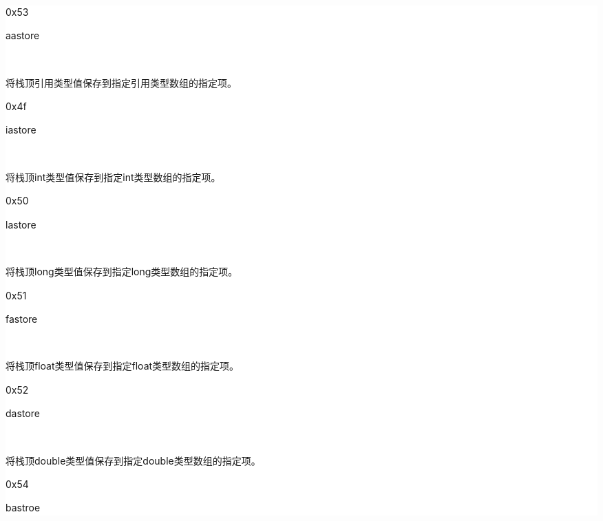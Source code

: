 <tr>
<td valign="middle" width="135">0x53</td>
<td valign="top" width="146">
<p>aastore</p>
</td>
<td valign="top" width="98">
<p>&nbsp;</p>
</td>
<td valign="top" width="367">
<p>将栈顶引用类型值保存到指定引用类型数组的指定项。</p>
</td>
</tr>
<tr>
<td valign="middle" width="135">0x4f</td>
<td valign="top" width="146">
<p>iastore</p>
</td>
<td valign="top" width="98">
<p>&nbsp;</p>
</td>
<td valign="top" width="367">
<p>将栈顶int类型值保存到指定int类型数组的指定项。</p>
</td>
</tr>
<tr>
<td valign="middle" width="135">0x50</td>
<td valign="top" width="146">
<p>lastore</p>
</td>
<td valign="top" width="98">
<p>&nbsp;</p>
</td>
<td valign="top" width="367">
<p>将栈顶long类型值保存到指定long类型数组的指定项。</p>
</td>
</tr>
<tr>
<td valign="middle" width="135">0x51</td>
<td valign="top" width="146">
<p>fastore</p>
</td>
<td valign="top" width="98">
<p>&nbsp;</p>
</td>
<td valign="top" width="367">
<p>将栈顶float类型值保存到指定float类型数组的指定项。</p>
</td>
</tr>
<tr>
<td valign="middle" width="135">0x52</td>
<td valign="top" width="146">
<p>dastore</p>
</td>
<td valign="top" width="98">
<p>&nbsp;</p>
</td>
<td valign="top" width="367">
<p>将栈顶double类型值保存到指定double类型数组的指定项。</p>
</td>
</tr>
<tr>
<td valign="middle" width="135">0x54</td>
<td valign="top" width="146">
<p>bastroe</p>